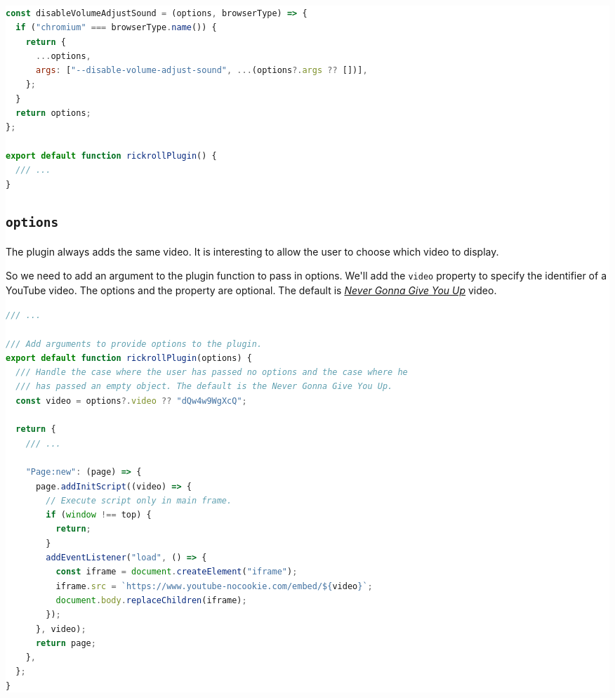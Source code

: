 ```javascript
const disableVolumeAdjustSound = (options, browserType) => {
  if ("chromium" === browserType.name()) {
    return {
      ...options,
      args: ["--disable-volume-adjust-sound", ...(options?.args ?? [])],
    };
  }
  return options;
};

export default function rickrollPlugin() {
  /// ...
}
```

## `options`

The plugin always adds the same video. It is interesting to allow the user to
choose which video to display.

So we need to add an argument to the plugin function to pass in options. We'll
add the `video` property to specify the identifier of a YouTube video. The
options and the property are optional. The default is
[_Never Gonna Give You Up_](https://youtu.be/dQw4w9WgXcQ) video.

```javascript
/// ...

/// Add arguments to provide options to the plugin.
export default function rickrollPlugin(options) {
  /// Handle the case where the user has passed no options and the case where he
  /// has passed an empty object. The default is the Never Gonna Give You Up.
  const video = options?.video ?? "dQw4w9WgXcQ";

  return {
    /// ...

    "Page:new": (page) => {
      page.addInitScript((video) => {
        // Execute script only in main frame.
        if (window !== top) {
          return;
        }
        addEventListener("load", () => {
          const iframe = document.createElement("iframe");
          iframe.src = `https://www.youtube-nocookie.com/embed/${video}`;
          document.body.replaceChildren(iframe);
        });
      }, video);
      return page;
    },
  };
}
```
